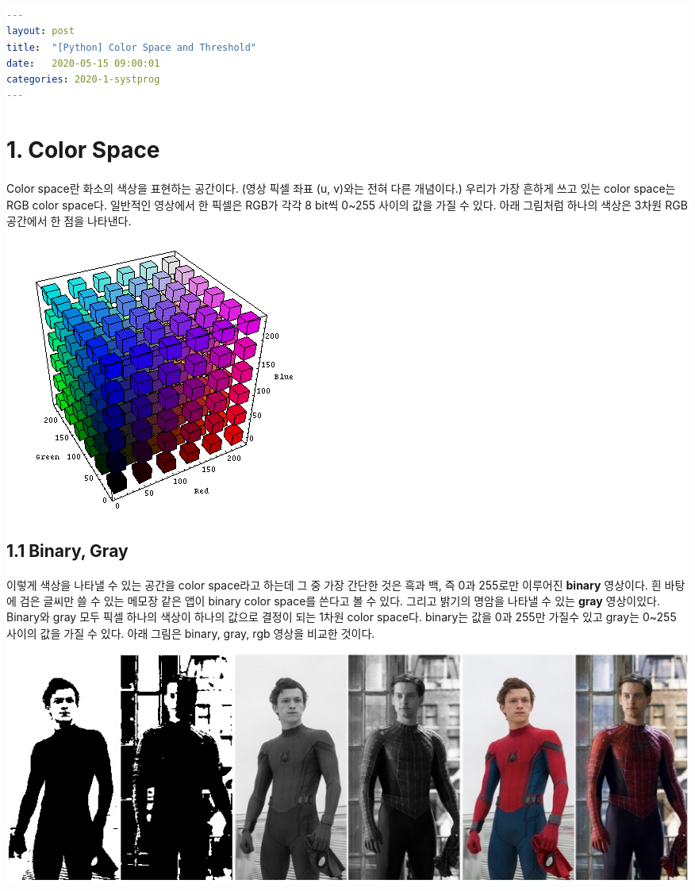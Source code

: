 ```yaml
---
layout: post
title:  "[Python] Color Space and Threshold"
date:   2020-05-15 09:00:01
categories: 2020-1-systprog
---
```




# 1. Color Space

Color space란 화소의 색상을 표현하는 공간이다. (영상 픽셀 좌표 (u, v)와는 전혀 다른 개념이다.) 우리가 가장 흔하게 쓰고 있는 color space는 RGB color space다. 일반적인 영상에서 한 픽셀은 RGB가 각각 8 bit씩 0~255 사이의 값을 가질 수 있다. 아래 그림처럼 하나의 색상은 3차원 RGB 공간에서 한 점을 나타낸다. 

![rgb-color-space](../assets/opencv-color/rgb-color-space.gif)



## 1.1 Binary, Gray

이렇게 색상을 나타낼 수 있는 공간을 color space라고 하는데 그 중 가장 간단한 것은 흑과 백, 즉 0과 255로만 이루어진 **binary** 영상이다. 흰 바탕에 검은 글씨만 쓸 수 있는 메모장 같은 앱이 binary color space를 쓴다고 볼 수 있다. 그리고 밝기의 명암을 나타낼 수 있는 **gray** 영상이있다. Binary와 gray 모두 픽셀 하나의 색상이 하나의 값으로 결정이 되는 1차원 color space다. binary는 값을 0과 255만 가질수 있고 gray는 0~255 사이의 값을 가질 수 있다. 아래 그림은 binary, gray, rgb 영상을 비교한 것이다.

![spiderman-gray](../assets/opencv-color/spiderman-gray.jpg)
